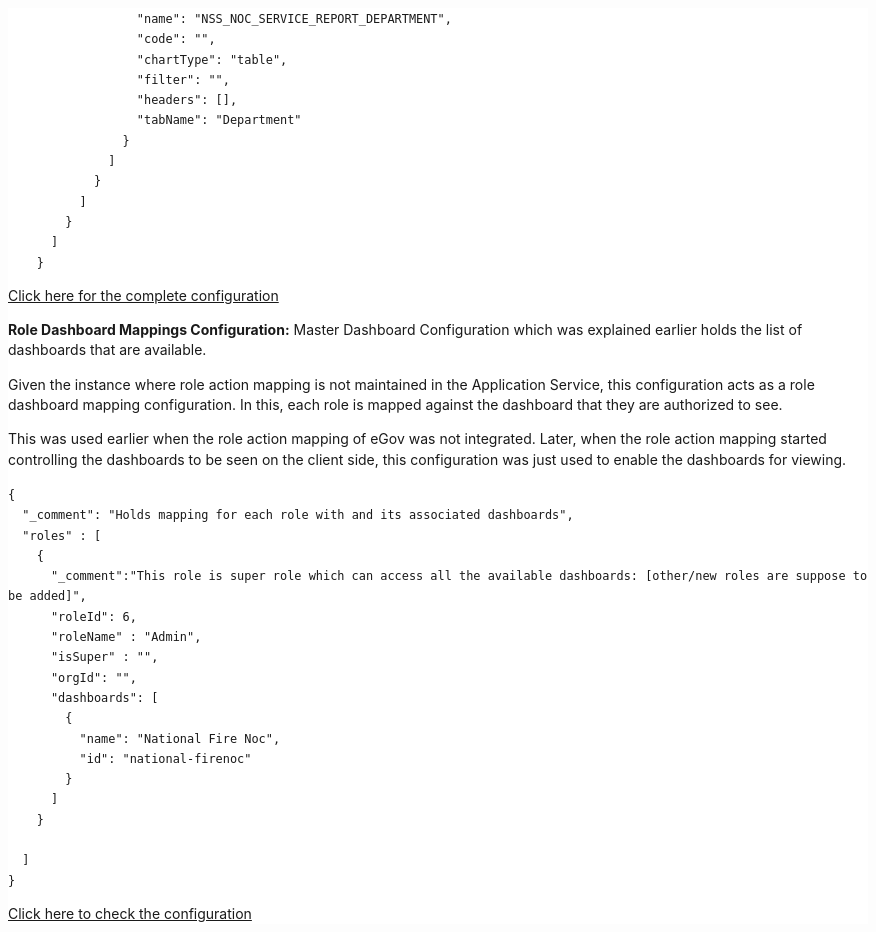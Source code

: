 ```
                  "name": "NSS_NOC_SERVICE_REPORT_DEPARTMENT",
                  "code": "",
                  "chartType": "table",
                  "filter": "",
                  "headers": [],
                  "tabName": "Department"
                }
              ]
            }
          ]
        } 
      ]
    }
```

[Click here for the complete configuration](https://github.com/egovernments/configs/blob/qa/egov-dss-dashboards/dashboard-analytics/MasterDashboardConfig.json)

**Role Dashboard Mappings Configuration:** Master Dashboard Configuration which was explained earlier holds the list of dashboards that are available.

Given the instance where role action mapping is not maintained in the Application Service, this configuration acts as a role dashboard mapping configuration. In this, each role is mapped against the dashboard that they are authorized to see.

This was used earlier when the role action mapping of eGov was not integrated. Later, when the role action mapping started controlling the dashboards to be seen on the client side, this configuration was just used to enable the dashboards for viewing.&#x20;

```
{
  "_comment": "Holds mapping for each role with and its associated dashboards",
  "roles" : [
    {
      "_comment":"This role is super role which can access all the available dashboards: [other/new roles are suppose to be added]",
      "roleId": 6,
      "roleName" : "Admin",
      "isSuper" : "",
      "orgId": "",
      "dashboards": [
        {
          "name": "National Fire Noc",
          "id": "national-firenoc"
        }
      ]
    }

  ]
}
```

[Click here to check the configuration](https://github.com/egovernments/configs/blob/qa/egov-dss-dashboards/dashboard-analytics/RoleDashboardMappingsConf.json)
